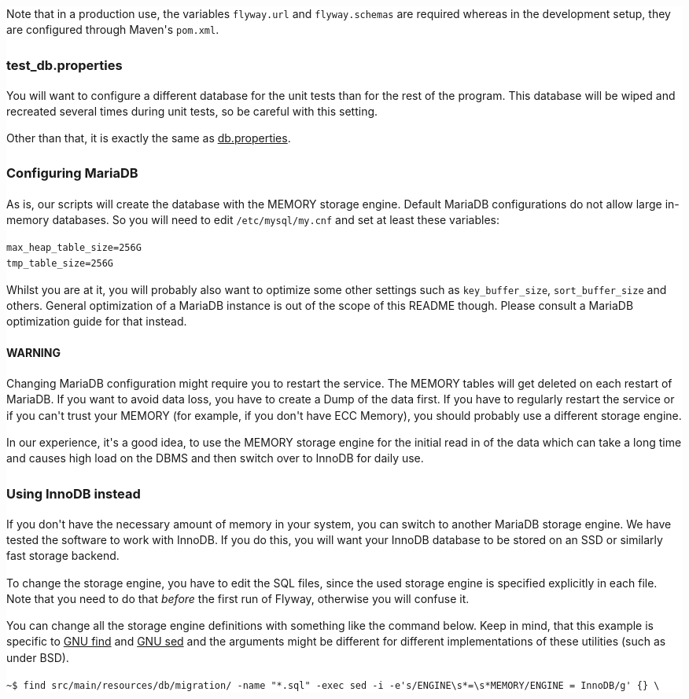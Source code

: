 Note that in a production use, the variables `flyway.url` and `flyway.schemas`
are required whereas in the development setup, they are configured through
Maven's `pom.xml`.



### test_db.properties
You will want to configure a different database for the unit tests than for the
rest of the program. This database will be wiped and recreated several times
during unit tests, so be careful with this setting.

Other than that, it is exactly the same as [db.properties](#dbproperties).

### Configuring MariaDB

As is, our scripts will create the database with the MEMORY storage
engine. Default MariaDB configurations do not allow large in-memory databases.
So you will need to edit `/etc/mysql/my.cnf` and set at least these variables:
```
max_heap_table_size=256G
tmp_table_size=256G
```

Whilst you are at it, you will probably also want to optimize some other
settings such as `key_buffer_size`, `sort_buffer_size` and others. General
optimization of a MariaDB instance is out of the scope of this README though.
Please consult a MariaDB optimization guide for that instead.

#### WARNING

Changing MariaDB configuration might require you to restart the service. The
MEMORY tables will get deleted on each restart of MariaDB. If you want to avoid
data loss, you have to create a Dump of the data first. If you have to regularly
restart the service or if you can't trust your MEMORY (for example, if you don't
have ECC Memory), you should probably use a different storage engine.

In our experience, it's a good idea, to use the MEMORY storage engine for the
initial read in of the data which can take a long time and causes high load on
the DBMS and then switch over to InnoDB for daily use.

### Using InnoDB instead

If you don't have the necessary amount of memory in your system, you can switch
to another MariaDB storage engine. We have tested the software to work with
InnoDB. If you do this, you will want your InnoDB database to be stored on an
SSD or similarly fast storage backend.

To change the storage engine, you have to edit the SQL files, since the used
storage engine is specified explicitly in each file. Note that you need to do
that *before* the first run of Flyway, otherwise you will confuse it.

You can change all the storage engine definitions with something like the
command below. Keep in mind, that this example is specific to [GNU
find](https://www.gnu.org/software/findutils/) and [GNU
sed](https://www.gnu.org/software/sed/) and the arguments might be different for
different implementations of these utilities (such as under BSD).
```
~$ find src/main/resources/db/migration/ -name "*.sql" -exec sed -i -e's/ENGINE\s*=\s*MEMORY/ENGINE = InnoDB/g' {} \
```
